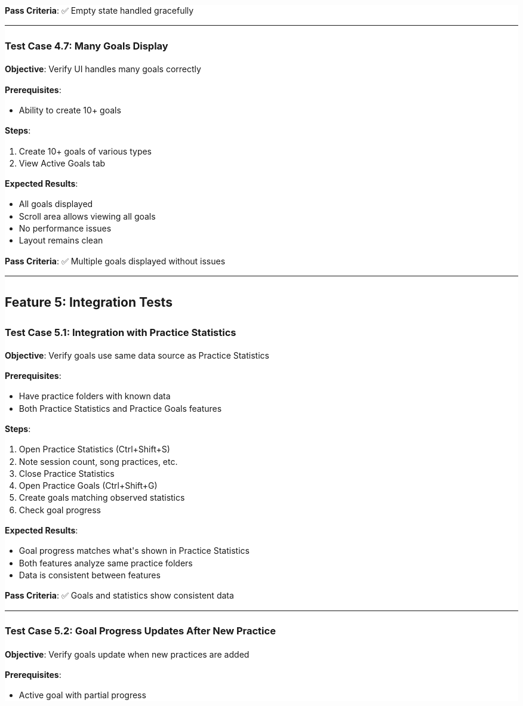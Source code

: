 **Pass Criteria**: ✅ Empty state handled gracefully

---

### Test Case 4.7: Many Goals Display
**Objective**: Verify UI handles many goals correctly

**Prerequisites**:
- Ability to create 10+ goals

**Steps**:
1. Create 10+ goals of various types
2. View Active Goals tab

**Expected Results**:
- All goals displayed
- Scroll area allows viewing all goals
- No performance issues
- Layout remains clean

**Pass Criteria**: ✅ Multiple goals displayed without issues

---

## Feature 5: Integration Tests

### Test Case 5.1: Integration with Practice Statistics
**Objective**: Verify goals use same data source as Practice Statistics

**Prerequisites**:
- Have practice folders with known data
- Both Practice Statistics and Practice Goals features

**Steps**:
1. Open Practice Statistics (Ctrl+Shift+S)
2. Note session count, song practices, etc.
3. Close Practice Statistics
4. Open Practice Goals (Ctrl+Shift+G)
5. Create goals matching observed statistics
6. Check goal progress

**Expected Results**:
- Goal progress matches what's shown in Practice Statistics
- Both features analyze same practice folders
- Data is consistent between features

**Pass Criteria**: ✅ Goals and statistics show consistent data

---

### Test Case 5.2: Goal Progress Updates After New Practice
**Objective**: Verify goals update when new practices are added

**Prerequisites**:
- Active goal with partial progress

